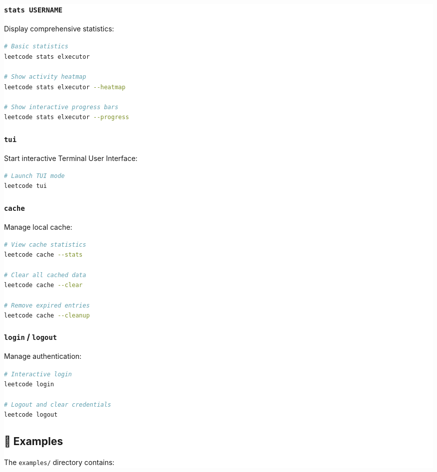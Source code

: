 ### `stats USERNAME`

Display comprehensive statistics:

```bash
# Basic statistics
leetcode stats elxecutor

# Show activity heatmap
leetcode stats elxecutor --heatmap

# Show interactive progress bars
leetcode stats elxecutor --progress
```

### `tui`

Start interactive Terminal User Interface:

```bash
# Launch TUI mode
leetcode tui
```

### `cache`

Manage local cache:

```bash
# View cache statistics
leetcode cache --stats

# Clear all cached data
leetcode cache --clear

# Remove expired entries
leetcode cache --cleanup
```

### `login` / `logout`

Manage authentication:

```bash
# Interactive login
leetcode login

# Logout and clear credentials
leetcode logout
```

## 📁 Examples

The `examples/` directory contains:

